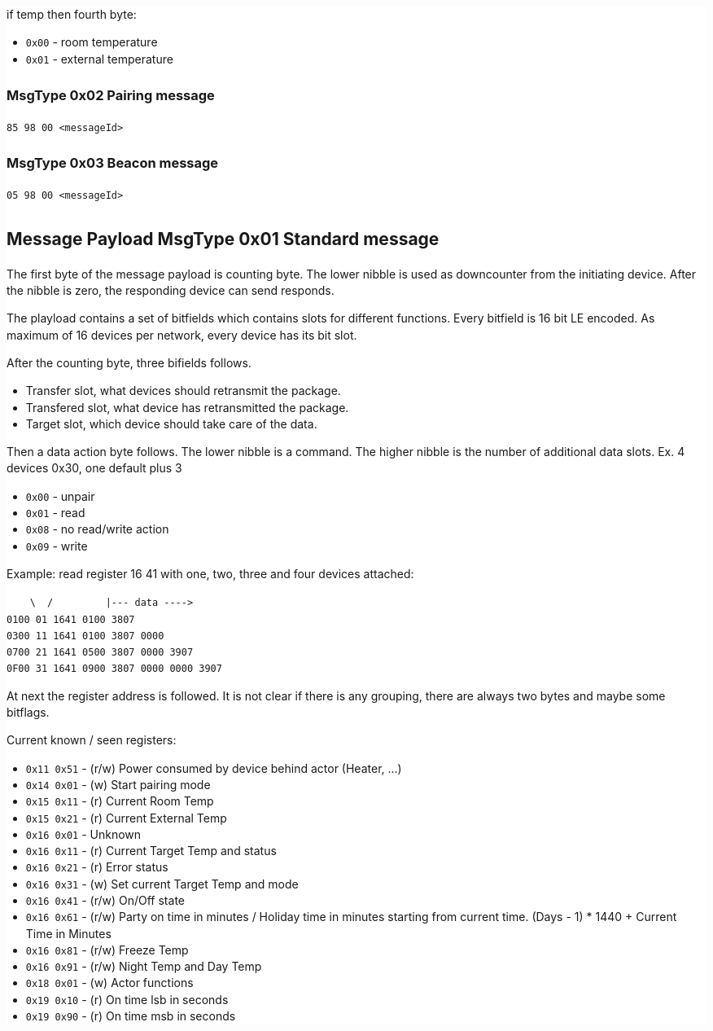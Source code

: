if temp then fourth byte:
* `0x00` - room temperature
* `0x01` - external temperature

### MsgType 0x02 Pairing message

```
85 98 00 <messageId>
```

### MsgType 0x03 Beacon message

```
05 98 00 <messageId>
```

## Message Payload MsgType 0x01 Standard message

The first byte of the message payload is counting byte. The lower nibble is used as downcounter from the initiating device.
After the nibble is zero, the responding device can send responds.

The playload contains a set of bitfields which contains slots for different functions.
Every bitfield is 16 bit LE encoded. As maximum of 16 devices per network, every device has its bit slot.

After the counting byte, three bifields follows.

* Transfer slot, what devices should retransmit the package.
* Transfered slot, what device has retransmitted the package.
* Target slot, which device should take care of the data.

Then a data action byte follows. The lower nibble is a command. The higher nibble is the number of additional data slots. Ex. 4 devices 0x30, one default plus 3

* `0x00` - unpair
* `0x01` - read
* `0x08` - no read/write action
* `0x09` - write

Example: read register 16 41 with one, two, three and four devices attached:
```
    \  /         |--- data ---->
0100 01 1641 0100 3807
0300 11 1641 0100 3807 0000
0700 21 1641 0500 3807 0000 3907
0F00 31 1641 0900 3807 0000 0000 3907
```

At next the register address is followed. It is not clear if there is any grouping, there are always two bytes and maybe some bitflags.

Current known / seen registers:
* `0x11 0x51` - (r/w) Power consumed by device behind actor (Heater, ...)
* `0x14 0x01` - (w) Start pairing mode
* `0x15 0x11` - (r) Current Room Temp
* `0x15 0x21` - (r) Current External Temp
* `0x16 0x01` - Unknown
* `0x16 0x11` - (r) Current Target Temp and status
* `0x16 0x21` - (r) Error status
* `0x16 0x31` - (w) Set current Target Temp and mode
* `0x16 0x41` - (r/w) On/Off state
* `0x16 0x61` - (r/w) Party on time in minutes / Holiday time in minutes starting from current time. (Days - 1) * 1440 + Current Time in Minutes
* `0x16 0x81` - (r/w) Freeze Temp
* `0x16 0x91` - (r/w) Night Temp and Day Temp
* `0x18 0x01` - (w) Actor functions
* `0x19 0x10` - (r) On time lsb in seconds
* `0x19 0x90` - (r) On time msb in seconds